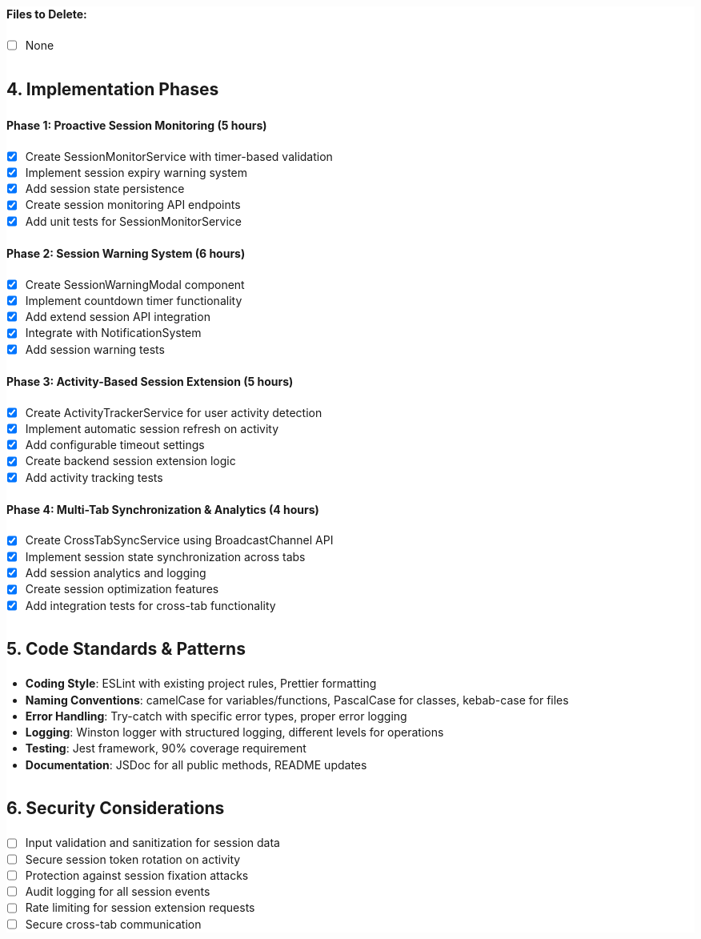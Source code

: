 #### Files to Delete:
- [ ] None

## 4. Implementation Phases

#### Phase 1: Proactive Session Monitoring (5 hours)
- [x] Create SessionMonitorService with timer-based validation
- [x] Implement session expiry warning system
- [x] Add session state persistence
- [x] Create session monitoring API endpoints
- [x] Add unit tests for SessionMonitorService

#### Phase 2: Session Warning System (6 hours)
- [x] Create SessionWarningModal component
- [x] Implement countdown timer functionality
- [x] Add extend session API integration
- [x] Integrate with NotificationSystem
- [x] Add session warning tests

#### Phase 3: Activity-Based Session Extension (5 hours)
- [x] Create ActivityTrackerService for user activity detection
- [x] Implement automatic session refresh on activity
- [x] Add configurable timeout settings
- [x] Create backend session extension logic
- [x] Add activity tracking tests

#### Phase 4: Multi-Tab Synchronization & Analytics (4 hours)
- [x] Create CrossTabSyncService using BroadcastChannel API
- [x] Implement session state synchronization across tabs
- [x] Add session analytics and logging
- [x] Create session optimization features
- [x] Add integration tests for cross-tab functionality

## 5. Code Standards & Patterns
- **Coding Style**: ESLint with existing project rules, Prettier formatting
- **Naming Conventions**: camelCase for variables/functions, PascalCase for classes, kebab-case for files
- **Error Handling**: Try-catch with specific error types, proper error logging
- **Logging**: Winston logger with structured logging, different levels for operations
- **Testing**: Jest framework, 90% coverage requirement
- **Documentation**: JSDoc for all public methods, README updates

## 6. Security Considerations
- [ ] Input validation and sanitization for session data
- [ ] Secure session token rotation on activity
- [ ] Protection against session fixation attacks
- [ ] Audit logging for all session events
- [ ] Rate limiting for session extension requests
- [ ] Secure cross-tab communication
